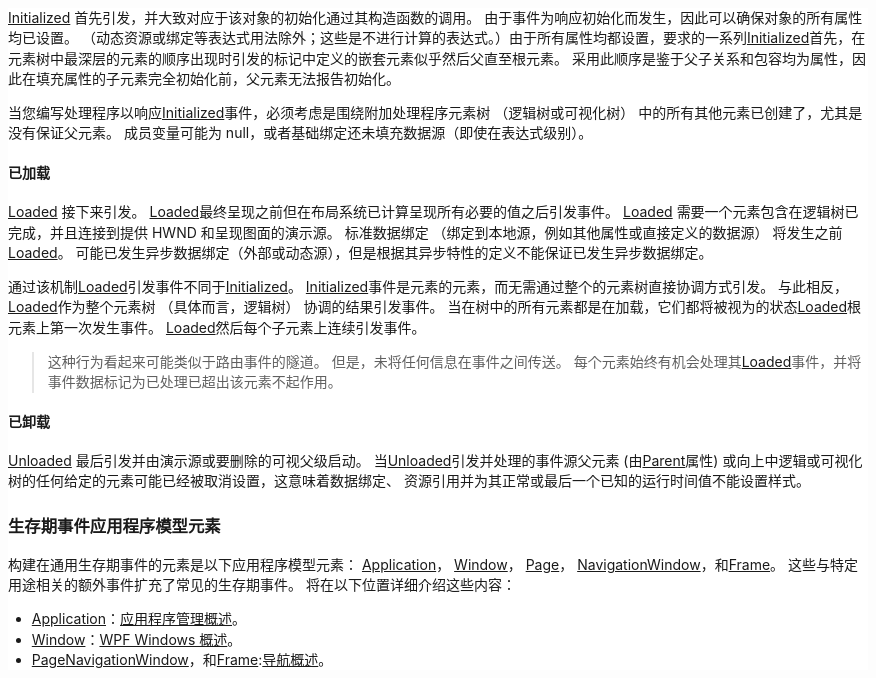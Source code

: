 [Initialized](https://docs.microsoft.com/zh-cn/dotnet/api/system.windows.frameworkelement.initialized) 首先引发，并大致对应于该对象的初始化通过其构造函数的调用。 由于事件为响应初始化而发生，因此可以确保对象的所有属性均已设置。 （动态资源或绑定等表达式用法除外；这些是不进行计算的表达式。）由于所有属性均都设置，要求的一系列[Initialized](https://docs.microsoft.com/zh-cn/dotnet/api/system.windows.frameworkelement.initialized)首先，在元素树中最深层的元素的顺序出现时引发的标记中定义的嵌套元素似乎然后父直至根元素。 采用此顺序是鉴于父子关系和包容均为属性，因此在填充属性的子元素完全初始化前，父元素无法报告初始化。

当您编写处理程序以响应[Initialized](https://docs.microsoft.com/zh-cn/dotnet/api/system.windows.frameworkelement.initialized)事件，必须考虑是围绕附加处理程序元素树 （逻辑树或可视化树） 中的所有其他元素已创建了，尤其是没有保证父元素。 成员变量可能为 null，或者基础绑定还未填充数据源（即使在表达式级别）。

#### 已加载

[Loaded](https://docs.microsoft.com/zh-cn/dotnet/api/system.windows.frameworkelement.loaded) 接下来引发。 [Loaded](https://docs.microsoft.com/zh-cn/dotnet/api/system.windows.frameworkelement.loaded)最终呈现之前但在布局系统已计算呈现所有必要的值之后引发事件。 [Loaded](https://docs.microsoft.com/zh-cn/dotnet/api/system.windows.frameworkelement.loaded) 需要一个元素包含在逻辑树已完成，并且连接到提供 HWND 和呈现图面的演示源。 标准数据绑定 （绑定到本地源，例如其他属性或直接定义的数据源） 将发生之前[Loaded](https://docs.microsoft.com/zh-cn/dotnet/api/system.windows.frameworkelement.loaded)。 可能已发生异步数据绑定（外部或动态源），但是根据其异步特性的定义不能保证已发生异步数据绑定。

通过该机制[Loaded](https://docs.microsoft.com/zh-cn/dotnet/api/system.windows.frameworkelement.loaded)引发事件不同于[Initialized](https://docs.microsoft.com/zh-cn/dotnet/api/system.windows.frameworkelement.initialized)。 [Initialized](https://docs.microsoft.com/zh-cn/dotnet/api/system.windows.frameworkelement.initialized)事件是元素的元素，而无需通过整个的元素树直接协调方式引发。 与此相反，[Loaded](https://docs.microsoft.com/zh-cn/dotnet/api/system.windows.frameworkelement.loaded)作为整个元素树 （具体而言，逻辑树） 协调的结果引发事件。 当在树中的所有元素都是在加载，它们都将被视为的状态[Loaded](https://docs.microsoft.com/zh-cn/dotnet/api/system.windows.frameworkelement.loaded)根元素上第一次发生事件。 [Loaded](https://docs.microsoft.com/zh-cn/dotnet/api/system.windows.frameworkelement.loaded)然后每个子元素上连续引发事件。

> 这种行为看起来可能类似于路由事件的隧道。 但是，未将任何信息在事件之间传送。 每个元素始终有机会处理其[Loaded](https://docs.microsoft.com/zh-cn/dotnet/api/system.windows.frameworkelement.loaded)事件，并将事件数据标记为已处理已超出该元素不起作用。

#### 已卸载

[Unloaded](https://docs.microsoft.com/zh-cn/dotnet/api/system.windows.frameworkelement.unloaded) 最后引发并由演示源或要删除的可视父级启动。 当[Unloaded](https://docs.microsoft.com/zh-cn/dotnet/api/system.windows.frameworkelement.unloaded)引发并处理的事件源父元素 (由[Parent](https://docs.microsoft.com/zh-cn/dotnet/api/system.windows.frameworkelement.parent)属性) 或向上中逻辑或可视化树的任何给定的元素可能已经被取消设置，这意味着数据绑定、 资源引用并为其正常或最后一个已知的运行时间值不能设置样式。

### 生存期事件应用程序模型元素

构建在通用生存期事件的元素是以下应用程序模型元素： [Application](https://docs.microsoft.com/zh-cn/dotnet/api/system.windows.application)， [Window](https://docs.microsoft.com/zh-cn/dotnet/api/system.windows.window)， [Page](https://docs.microsoft.com/zh-cn/dotnet/api/system.windows.controls.page)， [NavigationWindow](https://docs.microsoft.com/zh-cn/dotnet/api/system.windows.navigation.navigationwindow)，和[Frame](https://docs.microsoft.com/zh-cn/dotnet/api/system.windows.controls.frame)。 这些与特定用途相关的额外事件扩充了常见的生存期事件。 将在以下位置详细介绍这些内容：

- [Application](https://docs.microsoft.com/zh-cn/dotnet/api/system.windows.application)：[应用程序管理概述](https://docs.microsoft.com/zh-cn/dotnet/framework/wpf/app-development/application-management-overview)。
- [Window](https://docs.microsoft.com/zh-cn/dotnet/api/system.windows.window)：[WPF Windows 概述](https://docs.microsoft.com/zh-cn/dotnet/framework/wpf/app-development/wpf-windows-overview)。
- [Page](https://docs.microsoft.com/zh-cn/dotnet/api/system.windows.controls.page)[NavigationWindow](https://docs.microsoft.com/zh-cn/dotnet/api/system.windows.navigation.navigationwindow)，和[Frame](https://docs.microsoft.com/zh-cn/dotnet/api/system.windows.controls.frame):[导航概述](https://docs.microsoft.com/zh-cn/dotnet/framework/wpf/app-development/navigation-overview)。
